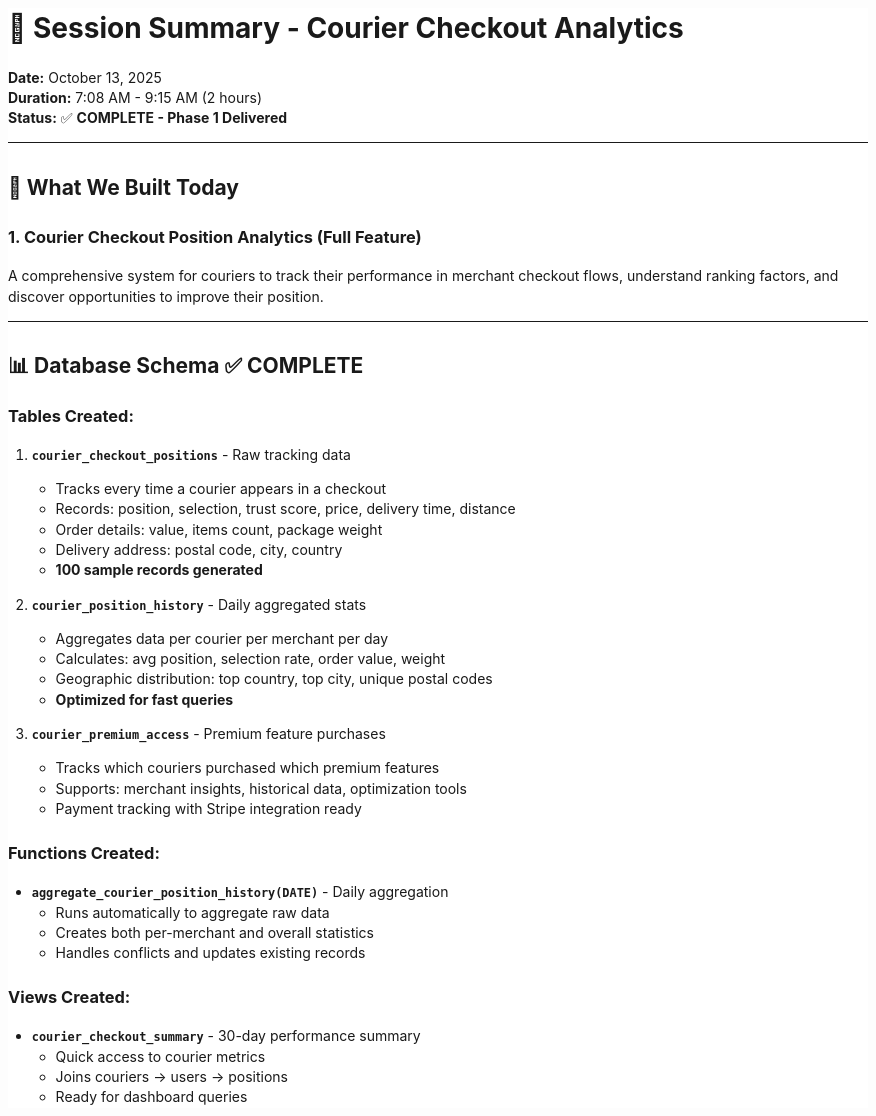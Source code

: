 # 🎉 Session Summary - Courier Checkout Analytics

**Date:** October 13, 2025  
**Duration:** 7:08 AM - 9:15 AM (2 hours)  
**Status:** ✅ **COMPLETE - Phase 1 Delivered**

---

## 🚀 **What We Built Today**

### **1. Courier Checkout Position Analytics** (Full Feature)

A comprehensive system for couriers to track their performance in merchant checkout flows, understand ranking factors, and discover opportunities to improve their position.

---

## 📊 **Database Schema** ✅ COMPLETE

### **Tables Created:**

1. **`courier_checkout_positions`** - Raw tracking data
   - Tracks every time a courier appears in a checkout
   - Records: position, selection, trust score, price, delivery time, distance
   - Order details: value, items count, package weight
   - Delivery address: postal code, city, country
   - **100 sample records generated**

2. **`courier_position_history`** - Daily aggregated stats
   - Aggregates data per courier per merchant per day
   - Calculates: avg position, selection rate, order value, weight
   - Geographic distribution: top country, top city, unique postal codes
   - **Optimized for fast queries**

3. **`courier_premium_access`** - Premium feature purchases
   - Tracks which couriers purchased which premium features
   - Supports: merchant insights, historical data, optimization tools
   - Payment tracking with Stripe integration ready

### **Functions Created:**

- **`aggregate_courier_position_history(DATE)`** - Daily aggregation
  - Runs automatically to aggregate raw data
  - Creates both per-merchant and overall statistics
  - Handles conflicts and updates existing records

### **Views Created:**

- **`courier_checkout_summary`** - 30-day performance summary
  - Quick access to courier metrics
  - Joins couriers → users → positions
  - Ready for dashboard queries
